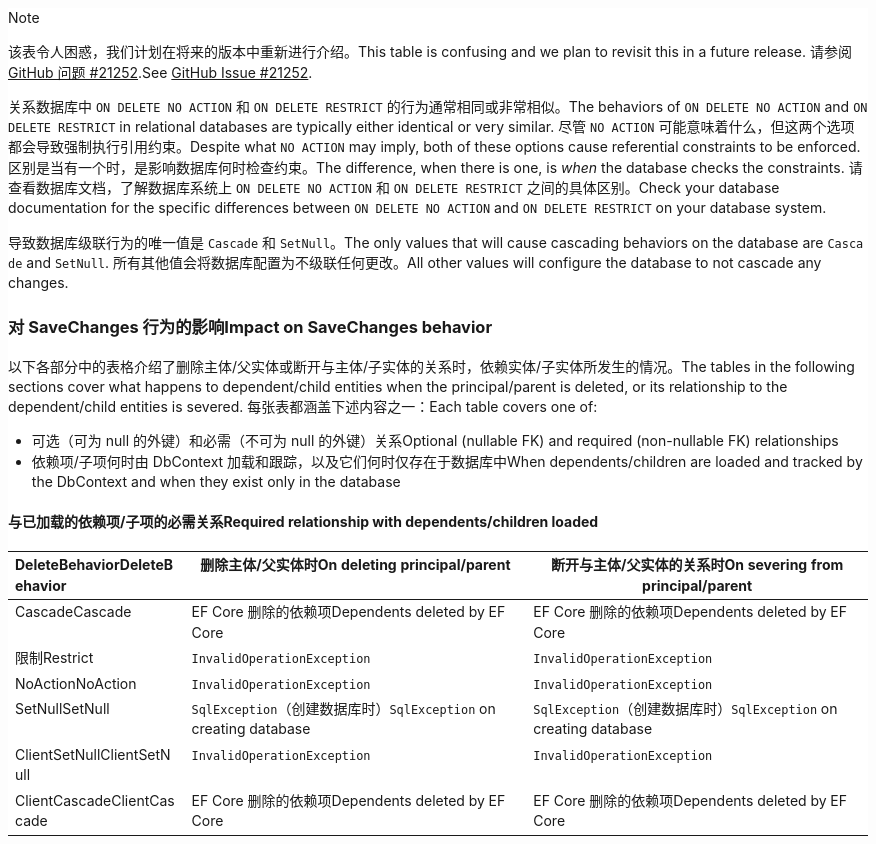 > [!NOTE]
> <span data-ttu-id="c3ab0-234">该表令人困惑，我们计划在将来的版本中重新进行介绍。</span><span class="sxs-lookup"><span data-stu-id="c3ab0-234">This table is confusing and we plan to revisit this in a future release.</span></span> <span data-ttu-id="c3ab0-235">请参阅 [GitHub 问题 #21252](https://github.com/dotnet/efcore/issues/21252).</span><span class="sxs-lookup"><span data-stu-id="c3ab0-235">See [GitHub Issue #21252](https://github.com/dotnet/efcore/issues/21252).</span></span>

<span data-ttu-id="c3ab0-236">关系数据库中 `ON DELETE NO ACTION` 和 `ON DELETE RESTRICT` 的行为通常相同或非常相似。</span><span class="sxs-lookup"><span data-stu-id="c3ab0-236">The behaviors of `ON DELETE NO ACTION` and `ON DELETE RESTRICT` in relational databases are typically either identical or very similar.</span></span> <span data-ttu-id="c3ab0-237">尽管 `NO ACTION` 可能意味着什么，但这两个选项都会导致强制执行引用约束。</span><span class="sxs-lookup"><span data-stu-id="c3ab0-237">Despite what `NO ACTION` may imply, both of these options cause referential constraints to be enforced.</span></span> <span data-ttu-id="c3ab0-238">区别是当有一个时，是影响数据库何时检查约束。</span><span class="sxs-lookup"><span data-stu-id="c3ab0-238">The difference, when there is one, is _when_ the database checks the constraints.</span></span>  <span data-ttu-id="c3ab0-239">请查看数据库文档，了解数据库系统上 `ON DELETE NO ACTION` 和 `ON DELETE RESTRICT` 之间的具体区别。</span><span class="sxs-lookup"><span data-stu-id="c3ab0-239">Check your database documentation for the specific differences between `ON DELETE NO ACTION` and `ON DELETE RESTRICT` on your database system.</span></span>

<span data-ttu-id="c3ab0-240">导致数据库级联行为的唯一值是 `Cascade` 和 `SetNull`。</span><span class="sxs-lookup"><span data-stu-id="c3ab0-240">The only values that will cause cascading behaviors on the database are `Cascade` and `SetNull`.</span></span> <span data-ttu-id="c3ab0-241">所有其他值会将数据库配置为不级联任何更改。</span><span class="sxs-lookup"><span data-stu-id="c3ab0-241">All other values will configure the database to not cascade any changes.</span></span>

### <a name="impact-on-savechanges-behavior"></a><span data-ttu-id="c3ab0-242">对 SaveChanges 行为的影响</span><span class="sxs-lookup"><span data-stu-id="c3ab0-242">Impact on SaveChanges behavior</span></span>

<span data-ttu-id="c3ab0-243">以下各部分中的表格介绍了删除主体/父实体或断开与主体/子实体的关系时，依赖实体/子实体所发生的情况。</span><span class="sxs-lookup"><span data-stu-id="c3ab0-243">The tables in the following sections cover what happens to dependent/child entities when the principal/parent is deleted, or its relationship to the dependent/child entities is severed.</span></span> <span data-ttu-id="c3ab0-244">每张表都涵盖下述内容之一：</span><span class="sxs-lookup"><span data-stu-id="c3ab0-244">Each table covers one of:</span></span>

- <span data-ttu-id="c3ab0-245">可选（可为 null 的外键）和必需（不可为 null 的外键）关系</span><span class="sxs-lookup"><span data-stu-id="c3ab0-245">Optional (nullable FK) and required (non-nullable FK) relationships</span></span>
- <span data-ttu-id="c3ab0-246">依赖项/子项何时由 DbContext 加载和跟踪，以及它们何时仅存在于数据库中</span><span class="sxs-lookup"><span data-stu-id="c3ab0-246">When dependents/children are loaded and tracked by the DbContext and when they exist only in the database</span></span>

#### <a name="required-relationship-with-dependentschildren-loaded"></a><span data-ttu-id="c3ab0-247">与已加载的依赖项/子项的必需关系</span><span class="sxs-lookup"><span data-stu-id="c3ab0-247">Required relationship with dependents/children loaded</span></span>

| <span data-ttu-id="c3ab0-248">DeleteBehavior</span><span class="sxs-lookup"><span data-stu-id="c3ab0-248">DeleteBehavior</span></span>    | <span data-ttu-id="c3ab0-249">删除主体/父实体时</span><span class="sxs-lookup"><span data-stu-id="c3ab0-249">On deleting principal/parent</span></span>             | <span data-ttu-id="c3ab0-250">断开与主体/父实体的关系时</span><span class="sxs-lookup"><span data-stu-id="c3ab0-250">On severing from principal/parent</span></span>
|:------------------|------------------------------------------|----------------------------------------
| <span data-ttu-id="c3ab0-251">Cascade</span><span class="sxs-lookup"><span data-stu-id="c3ab0-251">Cascade</span></span>           | <span data-ttu-id="c3ab0-252">EF Core 删除的依赖项</span><span class="sxs-lookup"><span data-stu-id="c3ab0-252">Dependents deleted by EF Core</span></span>            | <span data-ttu-id="c3ab0-253">EF Core 删除的依赖项</span><span class="sxs-lookup"><span data-stu-id="c3ab0-253">Dependents deleted by EF Core</span></span>
| <span data-ttu-id="c3ab0-254">限制</span><span class="sxs-lookup"><span data-stu-id="c3ab0-254">Restrict</span></span>          | `InvalidOperationException`              | `InvalidOperationException`
| <span data-ttu-id="c3ab0-255">NoAction</span><span class="sxs-lookup"><span data-stu-id="c3ab0-255">NoAction</span></span>          | `InvalidOperationException`              | `InvalidOperationException`
| <span data-ttu-id="c3ab0-256">SetNull</span><span class="sxs-lookup"><span data-stu-id="c3ab0-256">SetNull</span></span>           | <span data-ttu-id="c3ab0-257">`SqlException`（创建数据库时）</span><span class="sxs-lookup"><span data-stu-id="c3ab0-257">`SqlException` on creating database</span></span>      | <span data-ttu-id="c3ab0-258">`SqlException`（创建数据库时）</span><span class="sxs-lookup"><span data-stu-id="c3ab0-258">`SqlException` on creating database</span></span>
| <span data-ttu-id="c3ab0-259">ClientSetNull</span><span class="sxs-lookup"><span data-stu-id="c3ab0-259">ClientSetNull</span></span>     | `InvalidOperationException`              | `InvalidOperationException`
| <span data-ttu-id="c3ab0-260">ClientCascade</span><span class="sxs-lookup"><span data-stu-id="c3ab0-260">ClientCascade</span></span>     | <span data-ttu-id="c3ab0-261">EF Core 删除的依赖项</span><span class="sxs-lookup"><span data-stu-id="c3ab0-261">Dependents deleted by EF Core</span></span>            | <span data-ttu-id="c3ab0-262">EF Core 删除的依赖项</span><span class="sxs-lookup"><span data-stu-id="c3ab0-262">Dependents deleted by EF Core</span></span>